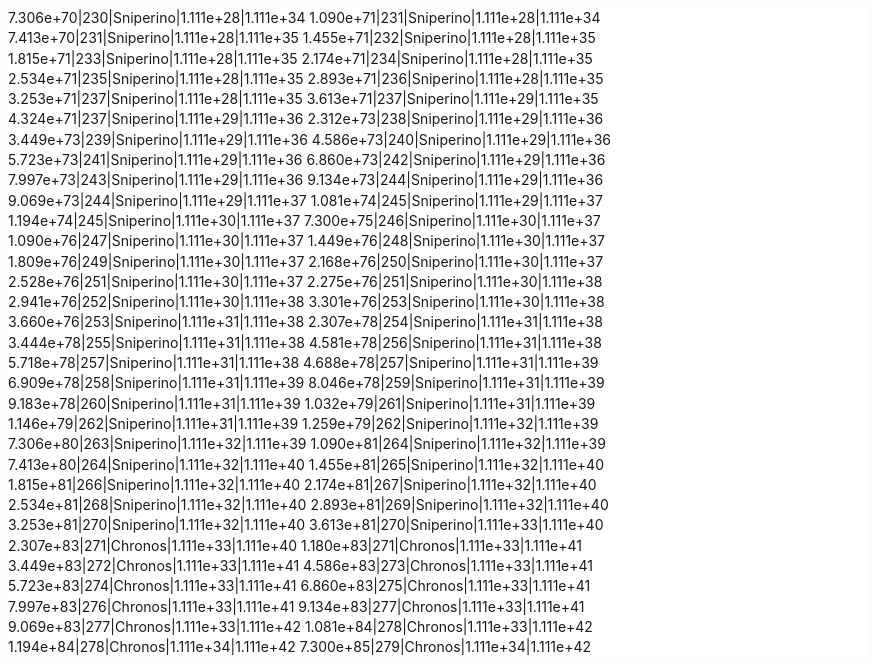 7.306e+70|230|Sniperino|1.111e+28|1.111e+34
1.090e+71|231|Sniperino|1.111e+28|1.111e+34
7.413e+70|231|Sniperino|1.111e+28|1.111e+35
1.455e+71|232|Sniperino|1.111e+28|1.111e+35
1.815e+71|233|Sniperino|1.111e+28|1.111e+35
2.174e+71|234|Sniperino|1.111e+28|1.111e+35
2.534e+71|235|Sniperino|1.111e+28|1.111e+35
2.893e+71|236|Sniperino|1.111e+28|1.111e+35
3.253e+71|237|Sniperino|1.111e+28|1.111e+35
3.613e+71|237|Sniperino|1.111e+29|1.111e+35
4.324e+71|237|Sniperino|1.111e+29|1.111e+36
2.312e+73|238|Sniperino|1.111e+29|1.111e+36
3.449e+73|239|Sniperino|1.111e+29|1.111e+36
4.586e+73|240|Sniperino|1.111e+29|1.111e+36
5.723e+73|241|Sniperino|1.111e+29|1.111e+36
6.860e+73|242|Sniperino|1.111e+29|1.111e+36
7.997e+73|243|Sniperino|1.111e+29|1.111e+36
9.134e+73|244|Sniperino|1.111e+29|1.111e+36
9.069e+73|244|Sniperino|1.111e+29|1.111e+37
1.081e+74|245|Sniperino|1.111e+29|1.111e+37
1.194e+74|245|Sniperino|1.111e+30|1.111e+37
7.300e+75|246|Sniperino|1.111e+30|1.111e+37
1.090e+76|247|Sniperino|1.111e+30|1.111e+37
1.449e+76|248|Sniperino|1.111e+30|1.111e+37
1.809e+76|249|Sniperino|1.111e+30|1.111e+37
2.168e+76|250|Sniperino|1.111e+30|1.111e+37
2.528e+76|251|Sniperino|1.111e+30|1.111e+37
2.275e+76|251|Sniperino|1.111e+30|1.111e+38
2.941e+76|252|Sniperino|1.111e+30|1.111e+38
3.301e+76|253|Sniperino|1.111e+30|1.111e+38
3.660e+76|253|Sniperino|1.111e+31|1.111e+38
2.307e+78|254|Sniperino|1.111e+31|1.111e+38
3.444e+78|255|Sniperino|1.111e+31|1.111e+38
4.581e+78|256|Sniperino|1.111e+31|1.111e+38
5.718e+78|257|Sniperino|1.111e+31|1.111e+38
4.688e+78|257|Sniperino|1.111e+31|1.111e+39
6.909e+78|258|Sniperino|1.111e+31|1.111e+39
8.046e+78|259|Sniperino|1.111e+31|1.111e+39
9.183e+78|260|Sniperino|1.111e+31|1.111e+39
1.032e+79|261|Sniperino|1.111e+31|1.111e+39
1.146e+79|262|Sniperino|1.111e+31|1.111e+39
1.259e+79|262|Sniperino|1.111e+32|1.111e+39
7.306e+80|263|Sniperino|1.111e+32|1.111e+39
1.090e+81|264|Sniperino|1.111e+32|1.111e+39
7.413e+80|264|Sniperino|1.111e+32|1.111e+40
1.455e+81|265|Sniperino|1.111e+32|1.111e+40
1.815e+81|266|Sniperino|1.111e+32|1.111e+40
2.174e+81|267|Sniperino|1.111e+32|1.111e+40
2.534e+81|268|Sniperino|1.111e+32|1.111e+40
2.893e+81|269|Sniperino|1.111e+32|1.111e+40
3.253e+81|270|Sniperino|1.111e+32|1.111e+40
3.613e+81|270|Sniperino|1.111e+33|1.111e+40
2.307e+83|271|Chronos|1.111e+33|1.111e+40
1.180e+83|271|Chronos|1.111e+33|1.111e+41
3.449e+83|272|Chronos|1.111e+33|1.111e+41
4.586e+83|273|Chronos|1.111e+33|1.111e+41
5.723e+83|274|Chronos|1.111e+33|1.111e+41
6.860e+83|275|Chronos|1.111e+33|1.111e+41
7.997e+83|276|Chronos|1.111e+33|1.111e+41
9.134e+83|277|Chronos|1.111e+33|1.111e+41
9.069e+83|277|Chronos|1.111e+33|1.111e+42
1.081e+84|278|Chronos|1.111e+33|1.111e+42
1.194e+84|278|Chronos|1.111e+34|1.111e+42
7.300e+85|279|Chronos|1.111e+34|1.111e+42
